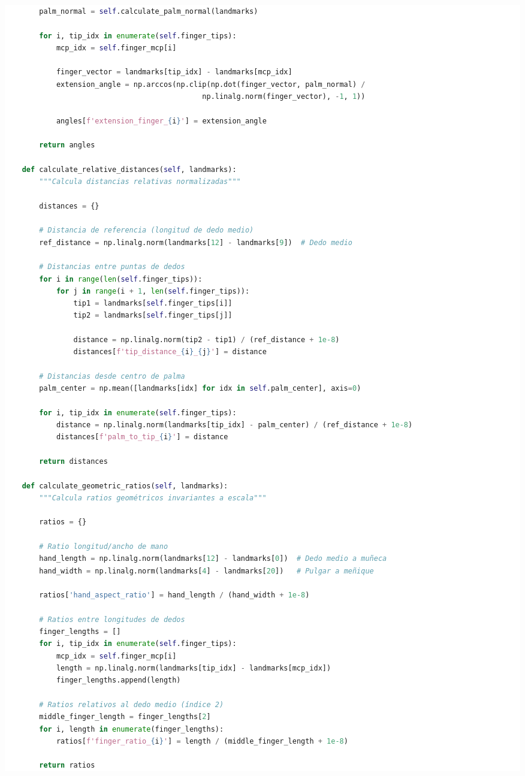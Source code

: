```python
        palm_normal = self.calculate_palm_normal(landmarks)
        
        for i, tip_idx in enumerate(self.finger_tips):
            mcp_idx = self.finger_mcp[i]
            
            finger_vector = landmarks[tip_idx] - landmarks[mcp_idx]
            extension_angle = np.arccos(np.clip(np.dot(finger_vector, palm_normal) / 
                                              np.linalg.norm(finger_vector), -1, 1))
            
            angles[f'extension_finger_{i}'] = extension_angle
        
        return angles
    
    def calculate_relative_distances(self, landmarks):
        """Calcula distancias relativas normalizadas"""
        
        distances = {}
        
        # Distancia de referencia (longitud de dedo medio)
        ref_distance = np.linalg.norm(landmarks[12] - landmarks[9])  # Dedo medio
        
        # Distancias entre puntas de dedos
        for i in range(len(self.finger_tips)):
            for j in range(i + 1, len(self.finger_tips)):
                tip1 = landmarks[self.finger_tips[i]]
                tip2 = landmarks[self.finger_tips[j]]
                
                distance = np.linalg.norm(tip2 - tip1) / (ref_distance + 1e-8)
                distances[f'tip_distance_{i}_{j}'] = distance
        
        # Distancias desde centro de palma
        palm_center = np.mean([landmarks[idx] for idx in self.palm_center], axis=0)
        
        for i, tip_idx in enumerate(self.finger_tips):
            distance = np.linalg.norm(landmarks[tip_idx] - palm_center) / (ref_distance + 1e-8)
            distances[f'palm_to_tip_{i}'] = distance
        
        return distances
    
    def calculate_geometric_ratios(self, landmarks):
        """Calcula ratios geométricos invariantes a escala"""
        
        ratios = {}
        
        # Ratio longitud/ancho de mano
        hand_length = np.linalg.norm(landmarks[12] - landmarks[0])  # Dedo medio a muñeca
        hand_width = np.linalg.norm(landmarks[4] - landmarks[20])   # Pulgar a meñique
        
        ratios['hand_aspect_ratio'] = hand_length / (hand_width + 1e-8)
        
        # Ratios entre longitudes de dedos
        finger_lengths = []
        for i, tip_idx in enumerate(self.finger_tips):
            mcp_idx = self.finger_mcp[i]
            length = np.linalg.norm(landmarks[tip_idx] - landmarks[mcp_idx])
            finger_lengths.append(length)
        
        # Ratios relativos al dedo medio (índice 2)
        middle_finger_length = finger_lengths[2]
        for i, length in enumerate(finger_lengths):
            ratios[f'finger_ratio_{i}'] = length / (middle_finger_length + 1e-8)
        
        return ratios
```